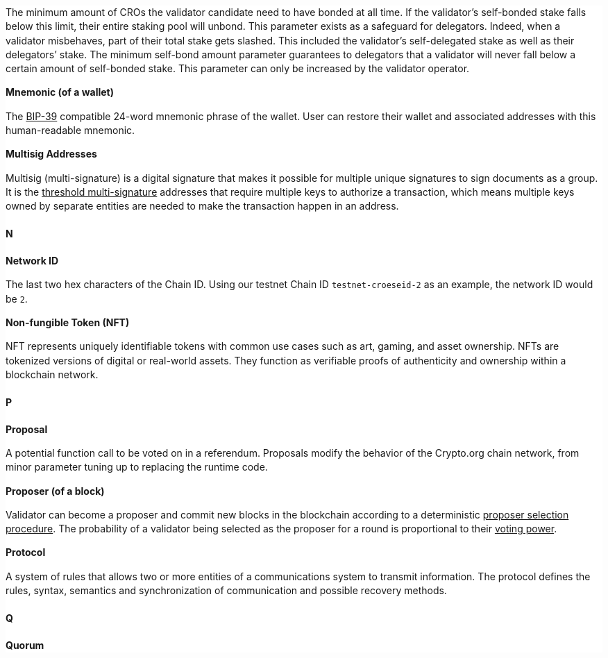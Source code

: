 The minimum amount of CROs the validator candidate need to have bonded at all time. If the validator’s self-bonded stake falls below this limit, their entire staking pool will unbond. This parameter exists as a safeguard for delegators. Indeed, when a validator misbehaves, part of their total stake gets slashed. This included the validator’s self-delegated stake as well as their delegators’ stake. The minimum self-bond amount parameter guarantees to delegators that a validator will never fall below a certain amount of self-bonded stake. This parameter can only be increased by the validator operator.

**Mnemonic (of a wallet)**

The [BIP-39](https://github.com/bitcoin/bips/blob/master/bip-0039.mediawiki) compatible 24-word mnemonic phrase of the wallet. User can restore their wallet and associated addresses with this human-readable mnemonic.

**Multisig Addresses**

Multisig (multi-signature) is a digital signature that makes it possible for multiple unique signatures to sign documents as a group. It is the [threshold multi-signature](https://blockstream.com/2019/02/18/en-musig-a-new-multisignature-standard/) addresses that require multiple keys to authorize a transaction, which means multiple keys owned by separate entities are needed to make the transaction happen in an address.

#### N

**Network ID**

The last two hex characters of the Chain ID. Using our testnet Chain ID `testnet-croeseid-2` as an example, the network ID would be `2`.

**Non-fungible Token (NFT)**

NFT represents uniquely identifiable tokens with common use cases such as art, gaming, and asset ownership. NFTs are tokenized versions of digital or real-world assets. They function as verifiable proofs of authenticity and ownership within a blockchain network.

#### P

**Proposal**

A potential function call to be voted on in a referendum. Proposals modify the behavior of the Crypto.org chain network, from minor parameter tuning up to replacing the runtime code.

**Proposer (of a block)**

Validator can become a proposer and commit new blocks in the blockchain according to a deterministic [proposer selection procedure](https://docs.tendermint.com/master/spec/consensus/proposer-selection.html). The probability of a validator being selected as the proposer for a round is proportional to their [voting power](technical-glossary.md#v).

**Protocol**

A system of rules that allows two or more entities of a communications system to transmit information. The protocol defines the rules, syntax, semantics and synchronization of communication and possible recovery methods.

#### Q

**Quorum**
